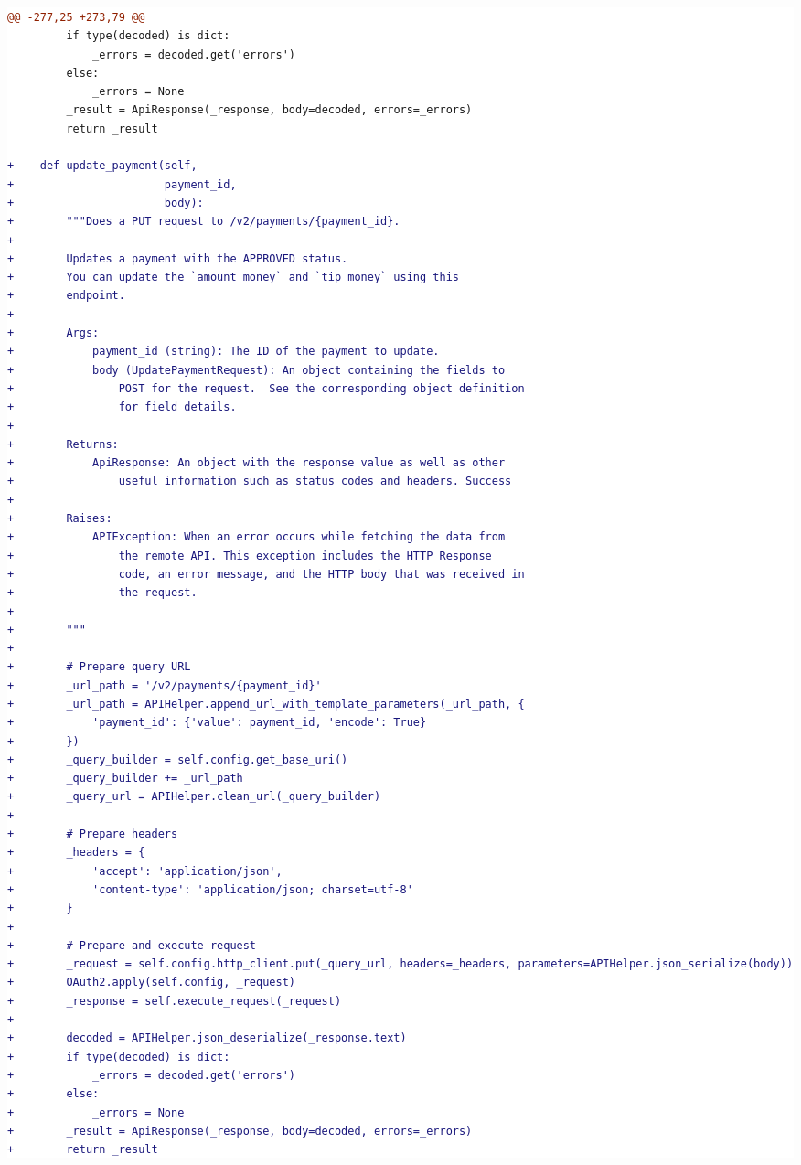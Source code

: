 ```diff
@@ -277,25 +273,79 @@
         if type(decoded) is dict:
             _errors = decoded.get('errors')
         else:
             _errors = None
         _result = ApiResponse(_response, body=decoded, errors=_errors)
         return _result
 
+    def update_payment(self,
+                       payment_id,
+                       body):
+        """Does a PUT request to /v2/payments/{payment_id}.
+
+        Updates a payment with the APPROVED status.
+        You can update the `amount_money` and `tip_money` using this
+        endpoint.
+
+        Args:
+            payment_id (string): The ID of the payment to update.
+            body (UpdatePaymentRequest): An object containing the fields to
+                POST for the request.  See the corresponding object definition
+                for field details.
+
+        Returns:
+            ApiResponse: An object with the response value as well as other
+                useful information such as status codes and headers. Success
+
+        Raises:
+            APIException: When an error occurs while fetching the data from
+                the remote API. This exception includes the HTTP Response
+                code, an error message, and the HTTP body that was received in
+                the request.
+
+        """
+
+        # Prepare query URL
+        _url_path = '/v2/payments/{payment_id}'
+        _url_path = APIHelper.append_url_with_template_parameters(_url_path, {
+            'payment_id': {'value': payment_id, 'encode': True}
+        })
+        _query_builder = self.config.get_base_uri()
+        _query_builder += _url_path
+        _query_url = APIHelper.clean_url(_query_builder)
+
+        # Prepare headers
+        _headers = {
+            'accept': 'application/json',
+            'content-type': 'application/json; charset=utf-8'
+        }
+
+        # Prepare and execute request
+        _request = self.config.http_client.put(_query_url, headers=_headers, parameters=APIHelper.json_serialize(body))
+        OAuth2.apply(self.config, _request)
+        _response = self.execute_request(_request)
+
+        decoded = APIHelper.json_deserialize(_response.text)
+        if type(decoded) is dict:
+            _errors = decoded.get('errors')
+        else:
+            _errors = None
+        _result = ApiResponse(_response, body=decoded, errors=_errors)
+        return _result
```